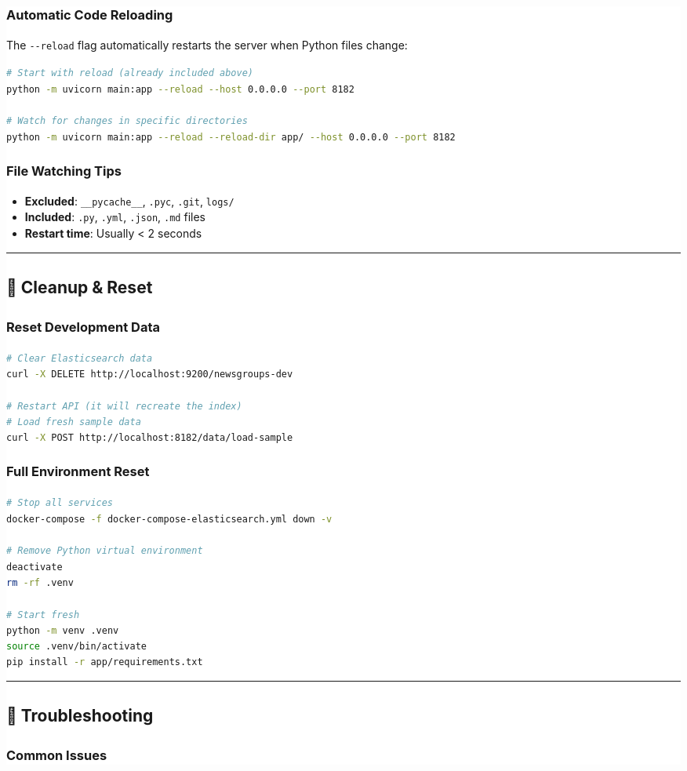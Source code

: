 ### Automatic Code Reloading
The `--reload` flag automatically restarts the server when Python files change:

```bash
# Start with reload (already included above)
python -m uvicorn main:app --reload --host 0.0.0.0 --port 8182

# Watch for changes in specific directories
python -m uvicorn main:app --reload --reload-dir app/ --host 0.0.0.0 --port 8182
```

### File Watching Tips
- **Excluded**: `__pycache__`, `.pyc`, `.git`, `logs/`
- **Included**: `.py`, `.yml`, `.json`, `.md` files
- **Restart time**: Usually < 2 seconds

---

## 🧹 Cleanup & Reset

### Reset Development Data
```bash
# Clear Elasticsearch data
curl -X DELETE http://localhost:9200/newsgroups-dev

# Restart API (it will recreate the index)
# Load fresh sample data
curl -X POST http://localhost:8182/data/load-sample
```

### Full Environment Reset
```bash
# Stop all services
docker-compose -f docker-compose-elasticsearch.yml down -v

# Remove Python virtual environment  
deactivate
rm -rf .venv

# Start fresh
python -m venv .venv
source .venv/bin/activate
pip install -r app/requirements.txt
```

---

## 🚨 Troubleshooting

### Common Issues
